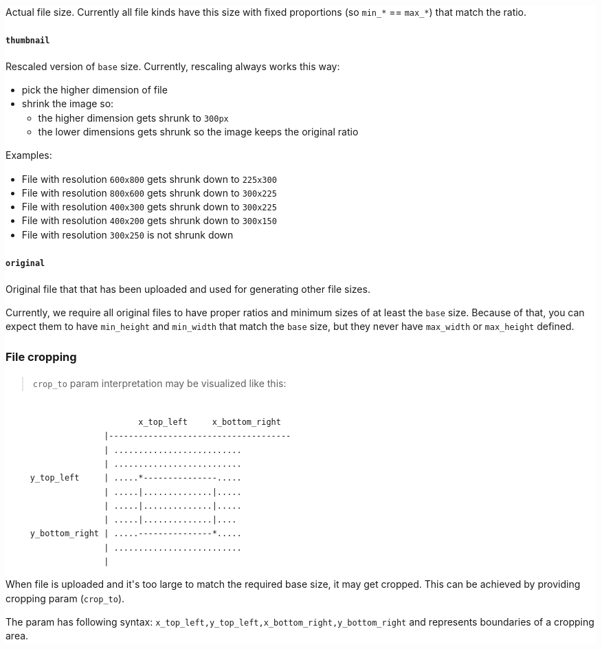 Actual file size. Currently all file kinds have this size with fixed proportions (so `min_*` == `max_*`) that match the ratio.

#### `thumbnail`

Rescaled version of `base` size. Currently, rescaling always works this way:

* pick the higher dimension of file
* shrink the image so:
    * the higher dimension gets shrunk to `300px`
    * the lower dimensions gets shrunk so the image keeps the original ratio

Examples:

* File with resolution `600x800` gets shrunk down to `225x300`
* File with resolution `800x600` gets shrunk down to `300x225`
* File with resolution `400x300` gets shrunk down to `300x225`
* File with resolution `400x200` gets shrunk down to `300x150`
* File with resolution `300x250` is not shrunk down

#### `original`

Original file that that has been uploaded and used for generating other file sizes.

Currently, we require all original files to have proper ratios and minimum sizes of at least the `base` size.
Because of that, you can expect them to have `min_height` and `min_width` that match the `base` size, 
but they never have `max_width` or `max_height` defined.

### <a name="v3-file-cropping"></a> File cropping

> `crop_to` param interpretation may be visualized like this:

```text

                           x_top_left     x_bottom_right
                    |-------------------------------------
                    | ..........................
                    | ..........................
     y_top_left     | .....*---------------.....
                    | .....|..............|.....
                    | .....|..............|.....
                    | .....|..............|....
     y_bottom_right | .....---------------*.....
                    | ..........................
                    |

```

When file is uploaded and it's too large to match the required base size, it may get cropped.
This can be achieved by providing cropping param (`crop_to`).

The param has following syntax: `x_top_left,y_top_left,x_bottom_right,y_bottom_right` and represents boundaries of a cropping area. 
